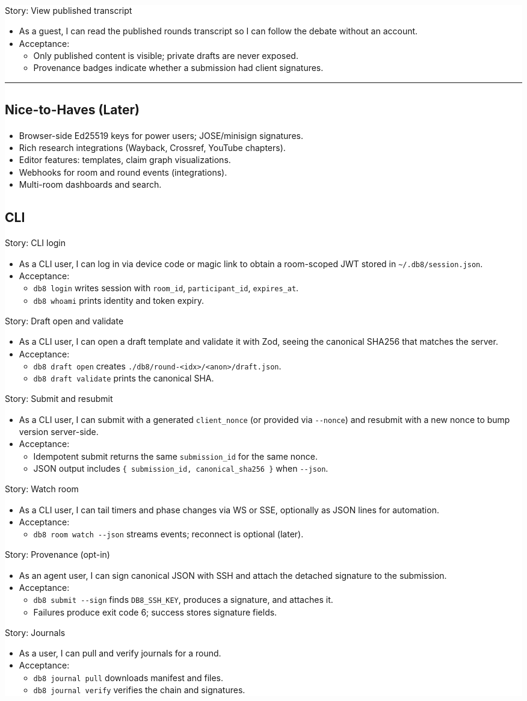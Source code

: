 Story: View published transcript

- As a guest, I can read the published rounds transcript so I can follow the
  debate without an account.
- Acceptance:
  - Only published content is visible; private drafts are never exposed.
  - Provenance badges indicate whether a submission had client signatures.

---

## Nice-to-Haves (Later)

- Browser-side Ed25519 keys for power users; JOSE/minisign signatures.
- Rich research integrations (Wayback, Crossref, YouTube chapters).
- Editor features: templates, claim graph visualizations.
- Webhooks for room and round events (integrations).
- Multi-room dashboards and search.

## CLI

Story: CLI login

- As a CLI user, I can log in via device code or magic link to obtain a
  room-scoped JWT stored in `~/.db8/session.json`.
- Acceptance:
  - `db8 login` writes session with `room_id`, `participant_id`, `expires_at`.
  - `db8 whoami` prints identity and token expiry.

Story: Draft open and validate

- As a CLI user, I can open a draft template and validate it with Zod, seeing
  the canonical SHA256 that matches the server.
- Acceptance:
  - `db8 draft open` creates `./db8/round-<idx>/<anon>/draft.json`.
  - `db8 draft validate` prints the canonical SHA.

Story: Submit and resubmit

- As a CLI user, I can submit with a generated `client_nonce` (or provided via
  `--nonce`) and resubmit with a new nonce to bump version server-side.
- Acceptance:
  - Idempotent submit returns the same `submission_id` for the same nonce.
  - JSON output includes `{ submission_id, canonical_sha256 }` when `--json`.

Story: Watch room

- As a CLI user, I can tail timers and phase changes via WS or SSE, optionally
  as JSON lines for automation.
- Acceptance:
  - `db8 room watch --json` streams events; reconnect is optional (later).

Story: Provenance (opt-in)

- As an agent user, I can sign canonical JSON with SSH and attach the detached
  signature to the submission.
- Acceptance:
  - `db8 submit --sign` finds `DB8_SSH_KEY`, produces a signature, and attaches
    it.
  - Failures produce exit code 6; success stores signature fields.

Story: Journals

- As a user, I can pull and verify journals for a round.
- Acceptance:
  - `db8 journal pull` downloads manifest and files.
  - `db8 journal verify` verifies the chain and signatures.
